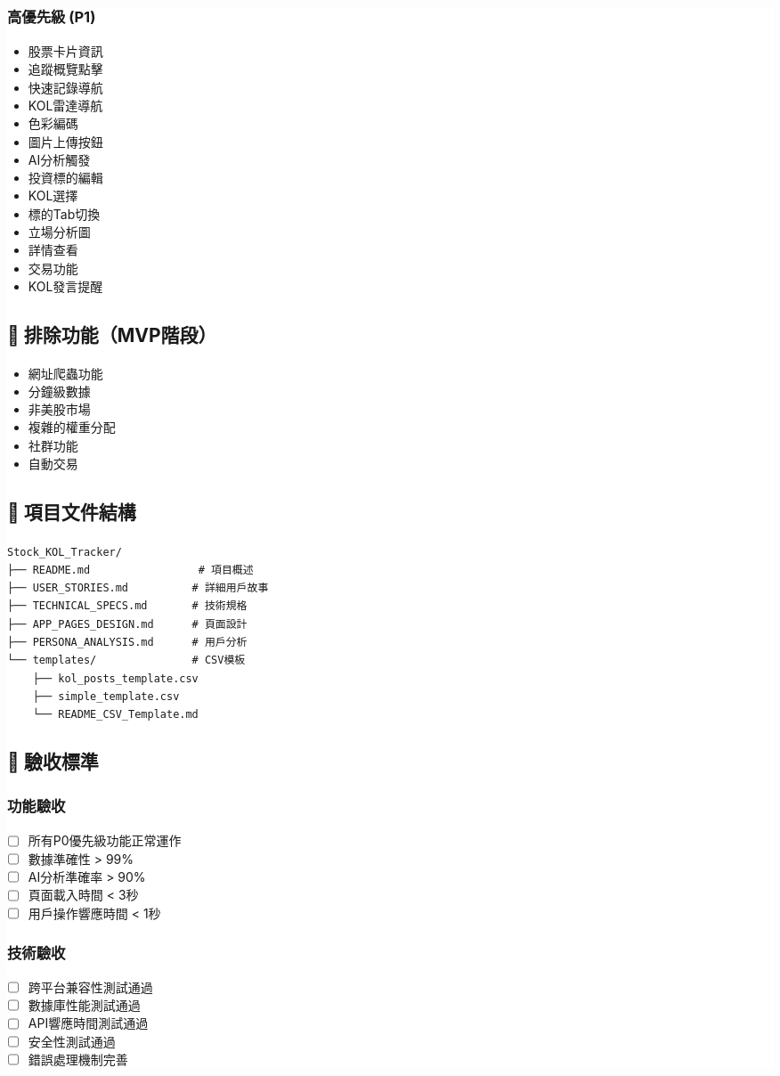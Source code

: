 ### 高優先級 (P1)
- 股票卡片資訊
- 追蹤概覽點擊
- 快速記錄導航
- KOL雷達導航
- 色彩編碼
- 圖片上傳按鈕
- AI分析觸發
- 投資標的編輯
- KOL選擇
- 標的Tab切換
- 立場分析圖
- 詳情查看
- 交易功能
- KOL發言提醒

## 🚫 排除功能（MVP階段）
- 網址爬蟲功能
- 分鐘級數據
- 非美股市場
- 複雜的權重分配
- 社群功能
- 自動交易

## 📁 項目文件結構
```
Stock_KOL_Tracker/
├── README.md                 # 項目概述
├── USER_STORIES.md          # 詳細用戶故事
├── TECHNICAL_SPECS.md       # 技術規格
├── APP_PAGES_DESIGN.md      # 頁面設計
├── PERSONA_ANALYSIS.md      # 用戶分析
└── templates/               # CSV模板
    ├── kol_posts_template.csv
    ├── simple_template.csv
    └── README_CSV_Template.md
```

## 🎯 驗收標準

### 功能驗收
- [ ] 所有P0優先級功能正常運作
- [ ] 數據準確性 > 99%
- [ ] AI分析準確率 > 90%
- [ ] 頁面載入時間 < 3秒
- [ ] 用戶操作響應時間 < 1秒

### 技術驗收
- [ ] 跨平台兼容性測試通過
- [ ] 數據庫性能測試通過
- [ ] API響應時間測試通過
- [ ] 安全性測試通過
- [ ] 錯誤處理機制完善
